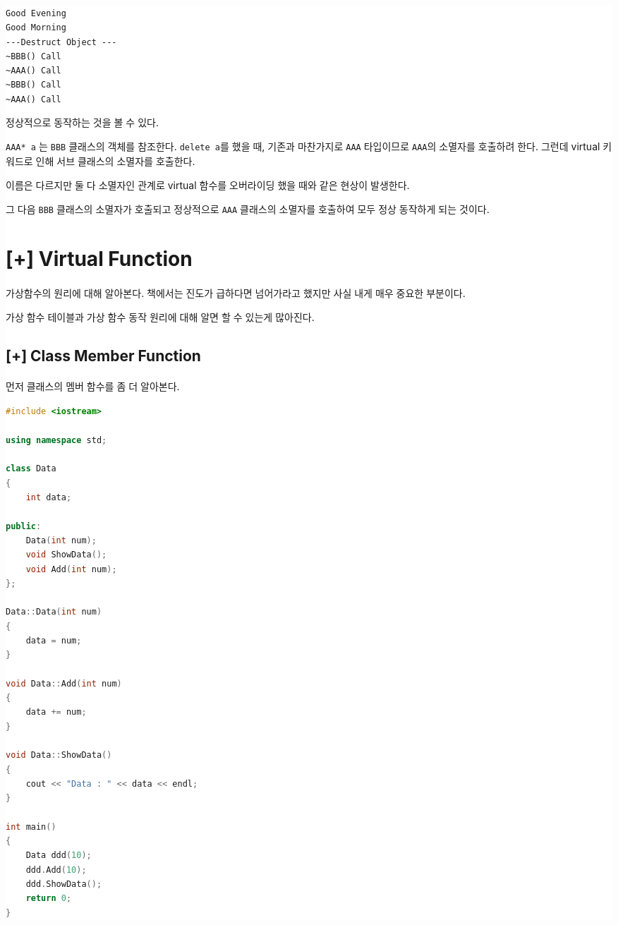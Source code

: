 ```
Good Evening
Good Morning
---Destruct Object ---
~BBB() Call
~AAA() Call
~BBB() Call
~AAA() Call
```

정상적으로 동작하는 것을 볼 수 있다.

`AAA* a` 는 `BBB` 클래스의 객체를 참조한다. `delete a`를 했을 때,  기존과 마찬가지로 `AAA` 타입이므로 `AAA`의 소멸자를 호출하려 한다. 그런데 virtual 키워드로 인해 서브 클래스의 소멸자를 호출한다.

이름은 다르지만 둘 다 소멸자인 관계로 virtual 함수를 오버라이딩 했을 때와 같은 현상이 발생한다. 

그 다음 `BBB` 클래스의 소멸자가 호출되고 정상적으로 `AAA` 클래스의 소멸자를 호출하여 모두 정상 동작하게 되는 것이다.

# [+] Virtual Function

가상함수의 원리에 대해 알아본다. 책에서는 진도가 급하다면 넘어가라고 했지만 사실 내게 매우 중요한 부분이다.

가상 함수 테이블과 가상 함수 동작 원리에 대해 알면 할 수 있는게 많아진다.

## [+] Class Member Function

먼저 클래스의 멤버 함수를 좀 더 알아본다.

```c++
#include <iostream>

using namespace std;

class Data
{
	int data;

public:
	Data(int num);
	void ShowData();
	void Add(int num);
};

Data::Data(int num)
{
	data = num;
}

void Data::Add(int num)
{
	data += num;
}

void Data::ShowData()
{
	cout << "Data : " << data << endl;
}

int main()
{
	Data ddd(10);
	ddd.Add(10);
	ddd.ShowData();
	return 0;
}
```